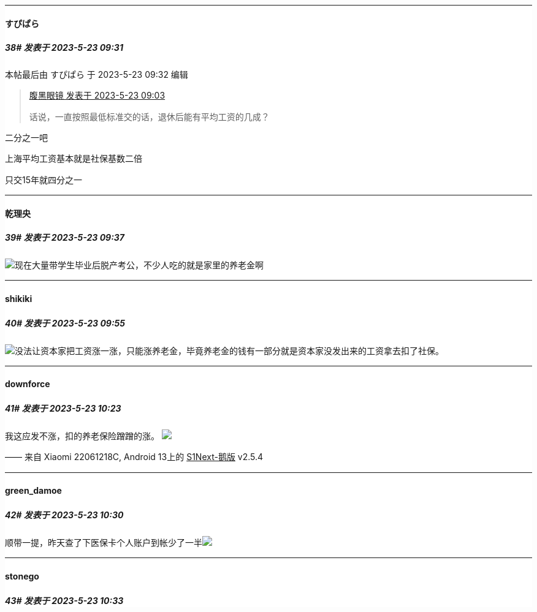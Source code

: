 *****

####  すぴぱら  
##### 38#       发表于 2023-5-23 09:31

 本帖最后由 すぴぱら 于 2023-5-23 09:32 编辑 
<blockquote><a href="httphttps://bbs.saraba1st.com/2b/forum.php?mod=redirect&amp;goto=findpost&amp;pid=60954015&amp;ptid=2135397" target="_blank">腹黑眼镜 发表于 2023-5-23 09:03</a>

话说，一直按照最低标准交的话，退休后能有平均工资的几成？</blockquote>

二分之一吧

上海平均工资基本就是社保基数二倍

只交15年就四分之一

*****

####  乾理央  
##### 39#       发表于 2023-5-23 09:37

<img src="https://static.saraba1st.com/image/smiley/face2017/067.png" referrerpolicy="no-referrer">现在大量带学生毕业后脱产考公，不少人吃的就是家里的养老金啊

*****

####  shikiki  
##### 40#       发表于 2023-5-23 09:55

<img src="https://static.saraba1st.com/image/smiley/face2017/044.png" referrerpolicy="no-referrer">没法让资本家把工资涨一涨，只能涨养老金，毕竟养老金的钱有一部分就是资本家没发出来的工资拿去扣了社保。

*****

####  downforce  
##### 41#       发表于 2023-5-23 10:23

我这应发不涨，扣的养老保险蹭蹭的涨。
<img src="https://p.sda1.dev/11/37c10e3e3e589bcbacf7f01716e204c4/CMP_20230523102347588.jpg" referrerpolicy="no-referrer">

—— 来自 Xiaomi 22061218C, Android 13上的 [S1Next-鹅版](https://github.com/ykrank/S1-Next/releases) v2.5.4

*****

####  green_damoe  
##### 42#       发表于 2023-5-23 10:30

顺带一提，昨天查了下医保卡个人账户到帐少了一半<img src="https://static.saraba1st.com/image/smiley/face2017/001.png" referrerpolicy="no-referrer">

*****

####  stonego  
##### 43#       发表于 2023-5-23 10:33

